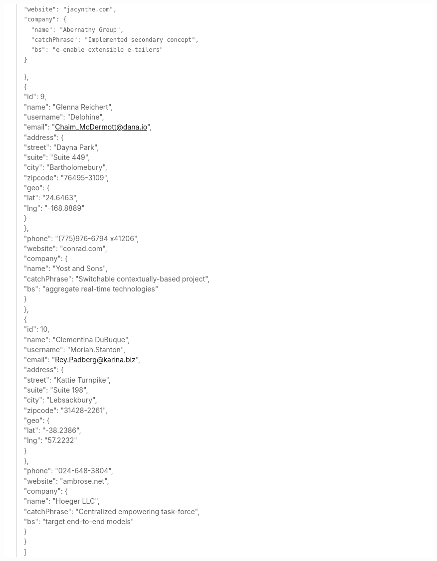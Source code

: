 >     "website": "jacynthe.com",  
>     "company": {  
>       "name": "Abernathy Group",  
>       "catchPhrase": "Implemented secondary concept",  
>       "bs": "e-enable extensible e-tailers"  
>     }  
>   },  
>   {  
>     "id": 9,  
>     "name": "Glenna Reichert",  
>     "username": "Delphine",  
>     "email": "Chaim_McDermott@dana.io",  
>     "address": {  
>       "street": "Dayna Park",  
>       "suite": "Suite 449",  
>       "city": "Bartholomebury",  
>       "zipcode": "76495-3109",  
>       "geo": {  
>         "lat": "24.6463",  
>         "lng": "-168.8889"  
>       }  
>     },  
>     "phone": "(775)976-6794 x41206",  
>     "website": "conrad.com",  
>     "company": {  
>       "name": "Yost and Sons",  
>       "catchPhrase": "Switchable contextually-based project",  
>       "bs": "aggregate real-time technologies"  
>     }  
>   },  
>   {  
>     "id": 10,  
>     "name": "Clementina DuBuque",  
>     "username": "Moriah.Stanton",  
>     "email": "Rey.Padberg@karina.biz",  
>     "address": {  
>       "street": "Kattie Turnpike",  
>       "suite": "Suite 198",  
>       "city": "Lebsackbury",  
>       "zipcode": "31428-2261",  
>       "geo": {  
>         "lat": "-38.2386",  
>         "lng": "57.2232"  
>       }  
>     },  
>     "phone": "024-648-3804",  
>     "website": "ambrose.net",  
>     "company": {  
>       "name": "Hoeger LLC",  
>       "catchPhrase": "Centralized empowering task-force",  
>       "bs": "target end-to-end models"  
>     }  
>   }  
> ]
> ```
> 
